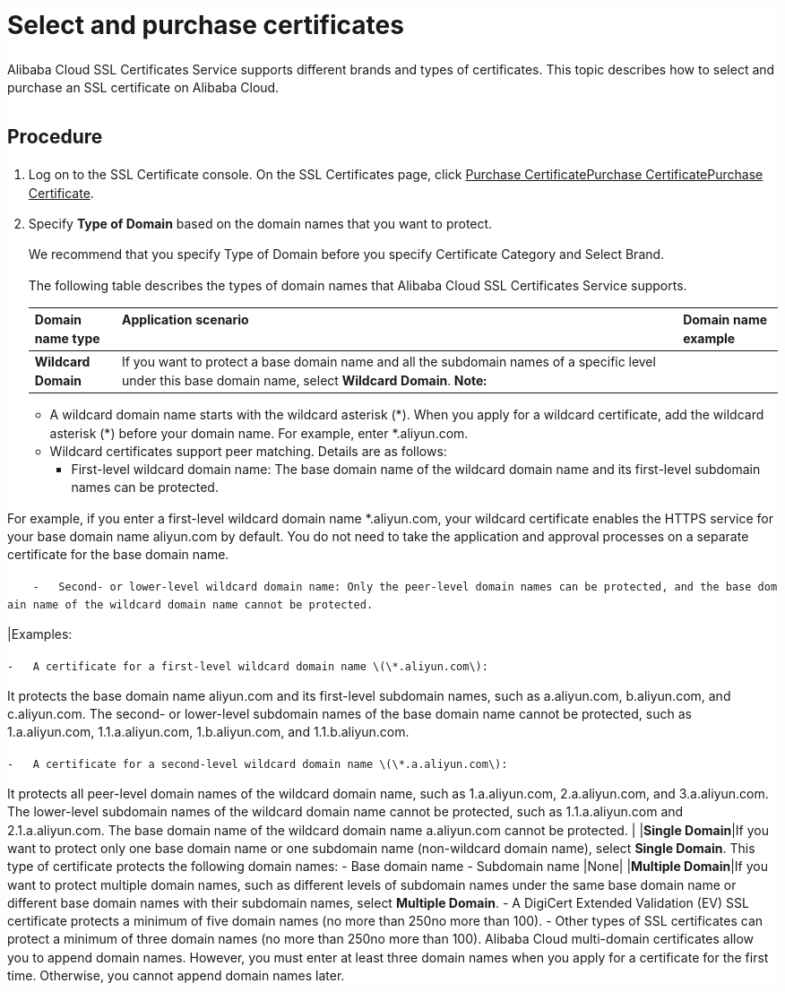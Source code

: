 # Select and purchase certificates

Alibaba Cloud SSL Certificates Service supports different brands and types of certificates. This topic describes how to select and purchase an SSL certificate on Alibaba Cloud.

## Procedure

1.  Log on to the SSL Certificate console. On the SSL Certificates page, click [Purchase Certificate](https://common-buy.aliyun.com/?spm=5176.7968328.1266638.1.60301232UYWsTi&commodityCode=cas#/buy)[Purchase Certificate](https://common-buy-intl.aliyun.com/?commodityCode=cas_intl#/buy)[Purchase Certificate](https://common-buy-intl4service.aliyun.com/cas/prepay#/buy).

2.  Specify **Type of Domain** based on the domain names that you want to protect.

    We recommend that you specify Type of Domain before you specify Certificate Category and Select Brand.

    The following table describes the types of domain names that Alibaba Cloud SSL Certificates Service supports.

    |Domain name type|Application scenario|Domain name example|
    |----------------|--------------------|-------------------|
    |**Wildcard Domain**|If you want to protect a base domain name and all the subdomain names of a specific level under this base domain name, select **Wildcard Domain**. **Note:**

    -   A wildcard domain name starts with the wildcard asterisk \(\*\). When you apply for a wildcard certificate, add the wildcard asterisk \(\*\) before your domain name. For example, enter \*.aliyun.com.
    -   Wildcard certificates support peer matching. Details are as follows:
        -   First-level wildcard domain name: The base domain name of the wildcard domain name and its first-level subdomain names can be protected.

For example, if you enter a first-level wildcard domain name \*.aliyun.com, your wildcard certificate enables the HTTPS service for your base domain name aliyun.com by default. You do not need to take the application and approval processes on a separate certificate for the base domain name.

        -   Second- or lower-level wildcard domain name: Only the peer-level domain names can be protected, and the base domain name of the wildcard domain name cannot be protected.
|Examples:

    -   A certificate for a first-level wildcard domain name \(\*.aliyun.com\):

It protects the base domain name aliyun.com and its first-level subdomain names, such as a.aliyun.com, b.aliyun.com, and c.aliyun.com. The second- or lower-level subdomain names of the base domain name cannot be protected, such as 1.a.aliyun.com, 1.1.a.aliyun.com, 1.b.aliyun.com, and 1.1.b.aliyun.com.

    -   A certificate for a second-level wildcard domain name \(\*.a.aliyun.com\):

It protects all peer-level domain names of the wildcard domain name, such as 1.a.aliyun.com, 2.a.aliyun.com, and 3.a.aliyun.com. The lower-level subdomain names of the wildcard domain name cannot be protected, such as 1.1.a.aliyun.com and 2.1.a.aliyun.com. The base domain name of the wildcard domain name a.aliyun.com cannot be protected. |
    |**Single Domain**|If you want to protect only one base domain name or one subdomain name \(non-wildcard domain name\), select **Single Domain**. This type of certificate protects the following domain names:     -   Base domain name
    -   Subdomain name
|None|
    |**Multiple Domain**|If you want to protect multiple domain names, such as different levels of subdomain names under the same base domain name or different base domain names with their subdomain names, select **Multiple Domain**.     -   A DigiCert Extended Validation \(EV\) SSL certificate protects a minimum of five domain names \(no more than 250no more than 100\).
    -   Other types of SSL certificates can protect a minimum of three domain names \(no more than 250no more than 100\).
 Alibaba Cloud multi-domain certificates allow you to append domain names. However, you must enter at least three domain names when you apply for a certificate for the first time. Otherwise, you cannot append domain names later.
